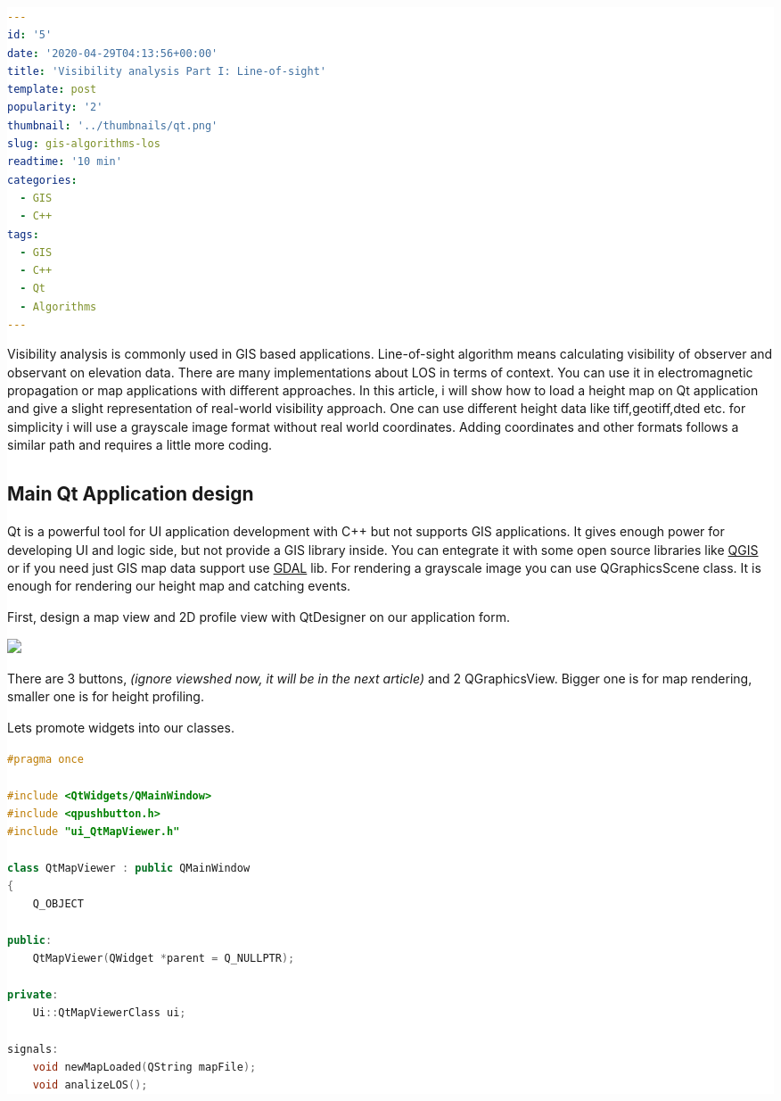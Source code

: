 ```yaml
---
id: '5'
date: '2020-04-29T04:13:56+00:00'
title: 'Visibility analysis Part I: Line-of-sight'
template: post
popularity: '2'
thumbnail: '../thumbnails/qt.png'
slug: gis-algorithms-los
readtime: '10 min'
categories:  
  - GIS
  - C++
tags:
  - GIS   
  - C++
  - Qt
  - Algorithms
---
```


Visibility analysis is commonly used in GIS based applications. Line-of-sight algorithm means calculating visibility of observer and observant on elevation data. There are many implementations about LOS in terms of context. You can use it in electromagnetic propagation or map applications with different approaches. In this article, i will show how to load a height map on Qt application and give a slight representation of real-world visibility approach. One can use different height data like tiff,geotiff,dted etc. for simplicity i will use a grayscale image format without real world coordinates. Adding coordinates and other formats follows a similar path and requires a little more coding.

## Main Qt Application design

Qt is a powerful tool for UI application development with C++ but not  supports GIS applications. It gives enough power for developing UI and logic side, but not provide a GIS library inside. You can entegrate it with some open source libraries like  [QGIS](https://qgis.org/tr/site/) or if you need just GIS map data support use [GDAL](https://gdal.org/) lib. For rendering a grayscale image you can use QGraphicsScene class. It is enough for rendering our height map and catching events. 

First, design a map view and 2D profile view with QtDesigner on our application form.

![](../images/qt_application_form.jpg)

There are 3 buttons, *(ignore viewshed now, it will be in the next article)* and 2 QGraphicsView. Bigger one is for map rendering, smaller one is for height profiling.

Lets promote widgets into our classes.
```c++
#pragma once

#include <QtWidgets/QMainWindow>
#include <qpushbutton.h>
#include "ui_QtMapViewer.h"

class QtMapViewer : public QMainWindow
{
	Q_OBJECT

public:
	QtMapViewer(QWidget *parent = Q_NULLPTR);

private:
	Ui::QtMapViewerClass ui;

signals:
	void newMapLoaded(QString mapFile);
	void analizeLOS();
```